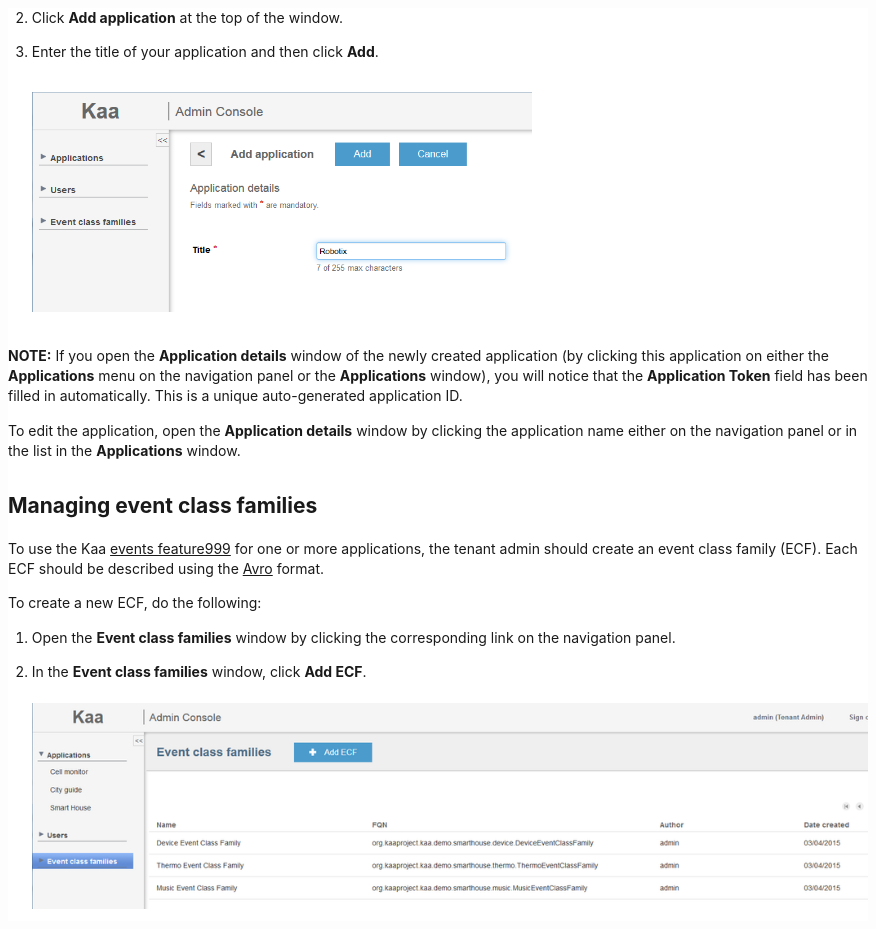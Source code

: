 2. Click **Add application** at the top of the window.
3. Enter the title of your application and then click **Add**.

    <img src="attach/image2015-3-4%2016-48-49.png" width="500" height="250">

**NOTE:** If you open the **Application details** window of the newly created application (by clicking this application on either the **Applications** menu on the navigation panel or the **Applications** window), you will notice that the **Application Token** field has been filled in automatically. This is a unique auto-generated application ID.

To edit the application, open the **Application details** window by clicking the application name either on the navigation panel or in the list in the **Applications** window.

## Managing event class families

To use the Kaa [events feature999](999) for one or more applications, the tenant admin should create an event class family (ECF). Each ECF should be described using the [Avro](http://avro.apache.org/docs/current/spec.html) format.

To create a new ECF, do the following:

1. Open the **Event class families** window by clicking the corresponding link on the navigation panel.
2. In the **Event class families** window, click **Add ECF**.

   <img src="attach/image2015-3-4%2016-58-15.png" width="850" height="220">
